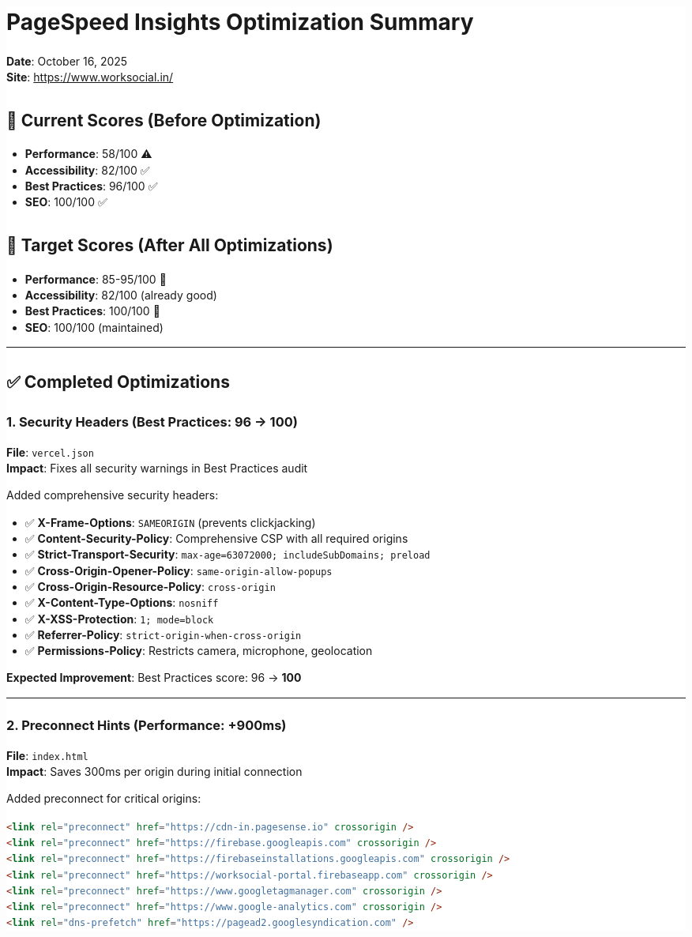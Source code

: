 # PageSpeed Insights Optimization Summary
**Date**: October 16, 2025  
**Site**: https://www.worksocial.in/

## 🎯 Current Scores (Before Optimization)
- **Performance**: 58/100 ⚠️
- **Accessibility**: 82/100 ✅
- **Best Practices**: 96/100 ✅
- **SEO**: 100/100 ✅

## 🎯 Target Scores (After All Optimizations)
- **Performance**: 85-95/100 🎯
- **Accessibility**: 82/100 (already good)
- **Best Practices**: 100/100 🎯
- **SEO**: 100/100 (maintained)

---

## ✅ Completed Optimizations

### 1. Security Headers (Best Practices: 96 → 100)
**File**: `vercel.json`  
**Impact**: Fixes all security warnings in Best Practices audit

Added comprehensive security headers:
- ✅ **X-Frame-Options**: `SAMEORIGIN` (prevents clickjacking)
- ✅ **Content-Security-Policy**: Comprehensive CSP with all required origins
- ✅ **Strict-Transport-Security**: `max-age=63072000; includeSubDomains; preload`
- ✅ **Cross-Origin-Opener-Policy**: `same-origin-allow-popups`
- ✅ **Cross-Origin-Resource-Policy**: `cross-origin`
- ✅ **X-Content-Type-Options**: `nosniff`
- ✅ **X-XSS-Protection**: `1; mode=block`
- ✅ **Referrer-Policy**: `strict-origin-when-cross-origin`
- ✅ **Permissions-Policy**: Restricts camera, microphone, geolocation

**Expected Improvement**: Best Practices score: 96 → **100**

---

### 2. Preconnect Hints (Performance: +900ms)
**File**: `index.html`  
**Impact**: Saves 300ms per origin during initial connection

Added preconnect for critical origins:
```html
<link rel="preconnect" href="https://cdn-in.pagesense.io" crossorigin />
<link rel="preconnect" href="https://firebase.googleapis.com" crossorigin />
<link rel="preconnect" href="https://firebaseinstallations.googleapis.com" crossorigin />
<link rel="preconnect" href="https://worksocial-portal.firebaseapp.com" crossorigin />
<link rel="preconnect" href="https://www.googletagmanager.com" crossorigin />
<link rel="preconnect" href="https://www.google-analytics.com" crossorigin />
<link rel="dns-prefetch" href="https://pagead2.googlesyndication.com" />
```
